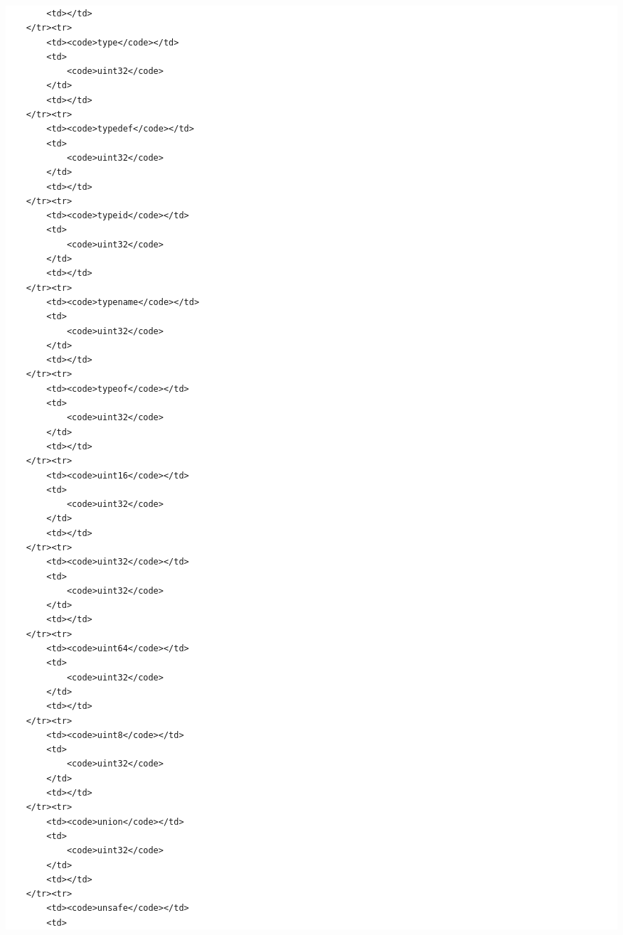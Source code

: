             <td></td>
        </tr><tr>
            <td><code>type</code></td>
            <td>
                <code>uint32</code>
            </td>
            <td></td>
        </tr><tr>
            <td><code>typedef</code></td>
            <td>
                <code>uint32</code>
            </td>
            <td></td>
        </tr><tr>
            <td><code>typeid</code></td>
            <td>
                <code>uint32</code>
            </td>
            <td></td>
        </tr><tr>
            <td><code>typename</code></td>
            <td>
                <code>uint32</code>
            </td>
            <td></td>
        </tr><tr>
            <td><code>typeof</code></td>
            <td>
                <code>uint32</code>
            </td>
            <td></td>
        </tr><tr>
            <td><code>uint16</code></td>
            <td>
                <code>uint32</code>
            </td>
            <td></td>
        </tr><tr>
            <td><code>uint32</code></td>
            <td>
                <code>uint32</code>
            </td>
            <td></td>
        </tr><tr>
            <td><code>uint64</code></td>
            <td>
                <code>uint32</code>
            </td>
            <td></td>
        </tr><tr>
            <td><code>uint8</code></td>
            <td>
                <code>uint32</code>
            </td>
            <td></td>
        </tr><tr>
            <td><code>union</code></td>
            <td>
                <code>uint32</code>
            </td>
            <td></td>
        </tr><tr>
            <td><code>unsafe</code></td>
            <td>